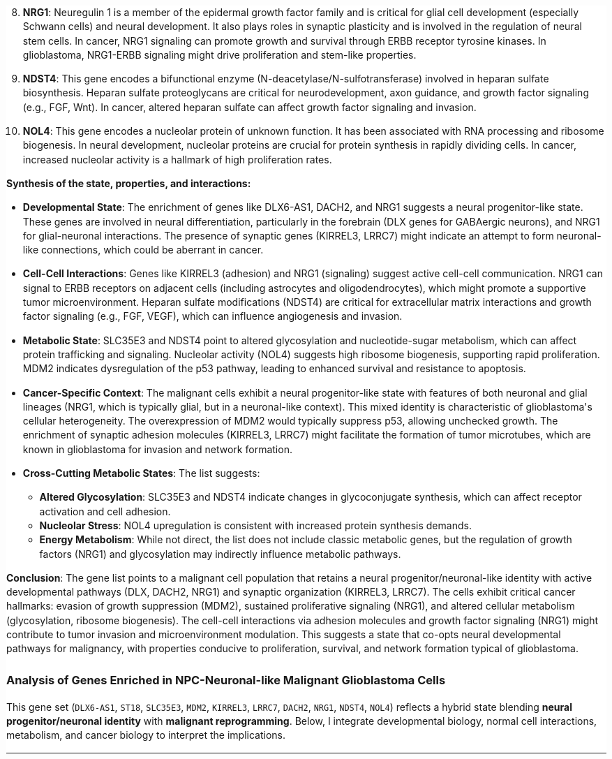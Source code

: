 8. **NRG1**: Neuregulin 1 is a member of the epidermal growth factor family and is critical for glial cell development (especially Schwann cells) and neural development. It also plays roles in synaptic plasticity and is involved in the regulation of neural stem cells. In cancer, NRG1 signaling can promote growth and survival through ERBB receptor tyrosine kinases. In glioblastoma, NRG1-ERBB signaling might drive proliferation and stem-like properties.

9. **NDST4**: This gene encodes a bifunctional enzyme (N-deacetylase/N-sulfotransferase) involved in heparan sulfate biosynthesis. Heparan sulfate proteoglycans are critical for neurodevelopment, axon guidance, and growth factor signaling (e.g., FGF, Wnt). In cancer, altered heparan sulfate can affect growth factor signaling and invasion.

10. **NOL4**: This gene encodes a nucleolar protein of unknown function. It has been associated with RNA processing and ribosome biogenesis. In neural development, nucleolar proteins are crucial for protein synthesis in rapidly dividing cells. In cancer, increased nucleolar activity is a hallmark of high proliferation rates.

**Synthesis of the state, properties, and interactions:**

- **Developmental State**: The enrichment of genes like DLX6-AS1, DACH2, and NRG1 suggests a neural progenitor-like state. These genes are involved in neural differentiation, particularly in the forebrain (DLX genes for GABAergic neurons), and NRG1 for glial-neuronal interactions. The presence of synaptic genes (KIRREL3, LRRC7) might indicate an attempt to form neuronal-like connections, which could be aberrant in cancer.

- **Cell-Cell Interactions**: Genes like KIRREL3 (adhesion) and NRG1 (signaling) suggest active cell-cell communication. NRG1 can signal to ERBB receptors on adjacent cells (including astrocytes and oligodendrocytes), which might promote a supportive tumor microenvironment. Heparan sulfate modifications (NDST4) are critical for extracellular matrix interactions and growth factor signaling (e.g., FGF, VEGF), which can influence angiogenesis and invasion.

- **Metabolic State**: SLC35E3 and NDST4 point to altered glycosylation and nucleotide-sugar metabolism, which can affect protein trafficking and signaling. Nucleolar activity (NOL4) suggests high ribosome biogenesis, supporting rapid proliferation. MDM2 indicates dysregulation of the p53 pathway, leading to enhanced survival and resistance to apoptosis.

- **Cancer-Specific Context**: The malignant cells exhibit a neural progenitor-like state with features of both neuronal and glial lineages (NRG1, which is typically glial, but in a neuronal-like context). This mixed identity is characteristic of glioblastoma's cellular heterogeneity. The overexpression of MDM2 would typically suppress p53, allowing unchecked growth. The enrichment of synaptic adhesion molecules (KIRREL3, LRRC7) might facilitate the formation of tumor microtubes, which are known in glioblastoma for invasion and network formation.

- **Cross-Cutting Metabolic States**: The list suggests:
  - **Altered Glycosylation**: SLC35E3 and NDST4 indicate changes in glycoconjugate synthesis, which can affect receptor activation and cell adhesion.
  - **Nucleolar Stress**: NOL4 upregulation is consistent with increased protein synthesis demands.
  - **Energy Metabolism**: While not direct, the list does not include classic metabolic genes, but the regulation of growth factors (NRG1) and glycosylation may indirectly influence metabolic pathways.

**Conclusion**:
The gene list points to a malignant cell population that retains a neural progenitor/neuronal-like identity with active developmental pathways (DLX, DACH2, NRG1) and synaptic organization (KIRREL3, LRRC7). The cells exhibit critical cancer hallmarks: evasion of growth suppression (MDM2), sustained proliferative signaling (NRG1), and altered cellular metabolism (glycosylation, ribosome biogenesis). The cell-cell interactions via adhesion molecules and growth factor signaling (NRG1) might contribute to tumor invasion and microenvironment modulation. This suggests a state that co-opts neural developmental pathways for malignancy, with properties conducive to proliferation, survival, and network formation typical of glioblastoma.
</think>
### Analysis of Genes Enriched in NPC-Neuronal-like Malignant Glioblastoma Cells  
This gene set (`DLX6-AS1`, `ST18`, `SLC35E3`, `MDM2`, `KIRREL3`, `LRRC7`, `DACH2`, `NRG1`, `NDST4`, `NOL4`) reflects a hybrid state blending **neural progenitor/neuronal identity** with **malignant reprogramming**. Below, I integrate developmental biology, normal cell interactions, metabolism, and cancer biology to interpret the implications.  

---